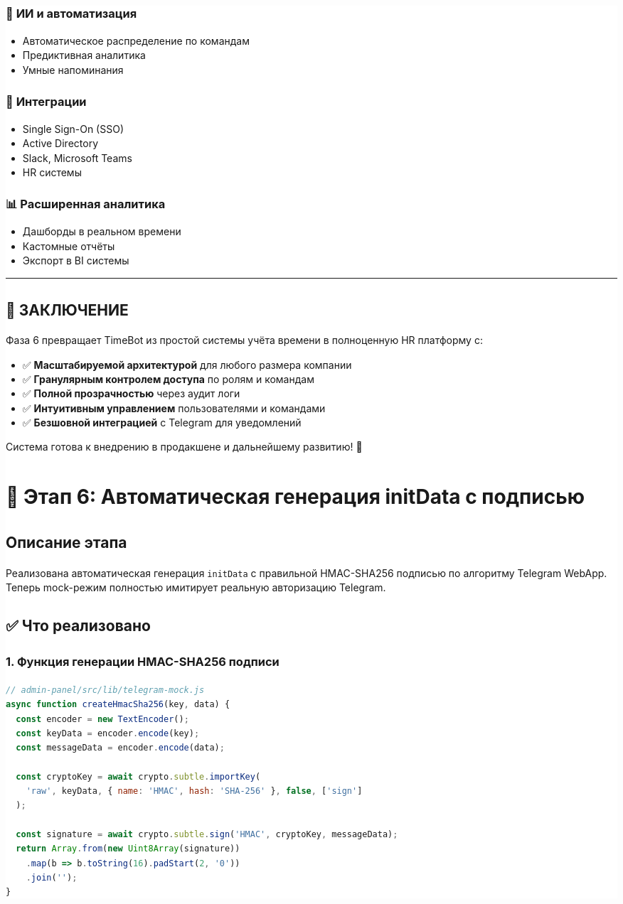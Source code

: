 ### 🤖 **ИИ и автоматизация**
- Автоматическое распределение по командам
- Предиктивная аналитика
- Умные напоминания

### 🔗 **Интеграции**
- Single Sign-On (SSO)
- Active Directory
- Slack, Microsoft Teams
- HR системы

### 📊 **Расширенная аналитика**
- Дашборды в реальном времени
- Кастомные отчёты
- Экспорт в BI системы

---

## 🎉 **ЗАКЛЮЧЕНИЕ**

Фаза 6 превращает TimeBot из простой системы учёта времени в полноценную HR платформу с:

- ✅ **Масштабируемой архитектурой** для любого размера компании
- ✅ **Гранулярным контролем доступа** по ролям и командам  
- ✅ **Полной прозрачностью** через аудит логи
- ✅ **Интуитивным управлением** пользователями и командами
- ✅ **Безшовной интеграцией** с Telegram для уведомлений

Система готова к внедрению в продакшене и дальнейшему развитию! 🚀 

# 🔐 Этап 6: Автоматическая генерация initData с подписью

## Описание этапа
Реализована автоматическая генерация `initData` с правильной HMAC-SHA256 подписью по алгоритму Telegram WebApp. Теперь mock-режим полностью имитирует реальную авторизацию Telegram.

## ✅ Что реализовано

### 1. **Функция генерации HMAC-SHA256 подписи**
```js
// admin-panel/src/lib/telegram-mock.js
async function createHmacSha256(key, data) {
  const encoder = new TextEncoder();
  const keyData = encoder.encode(key);
  const messageData = encoder.encode(data);
  
  const cryptoKey = await crypto.subtle.importKey(
    'raw', keyData, { name: 'HMAC', hash: 'SHA-256' }, false, ['sign']
  );
  
  const signature = await crypto.subtle.sign('HMAC', cryptoKey, messageData);
  return Array.from(new Uint8Array(signature))
    .map(b => b.toString(16).padStart(2, '0'))
    .join('');
}
```

